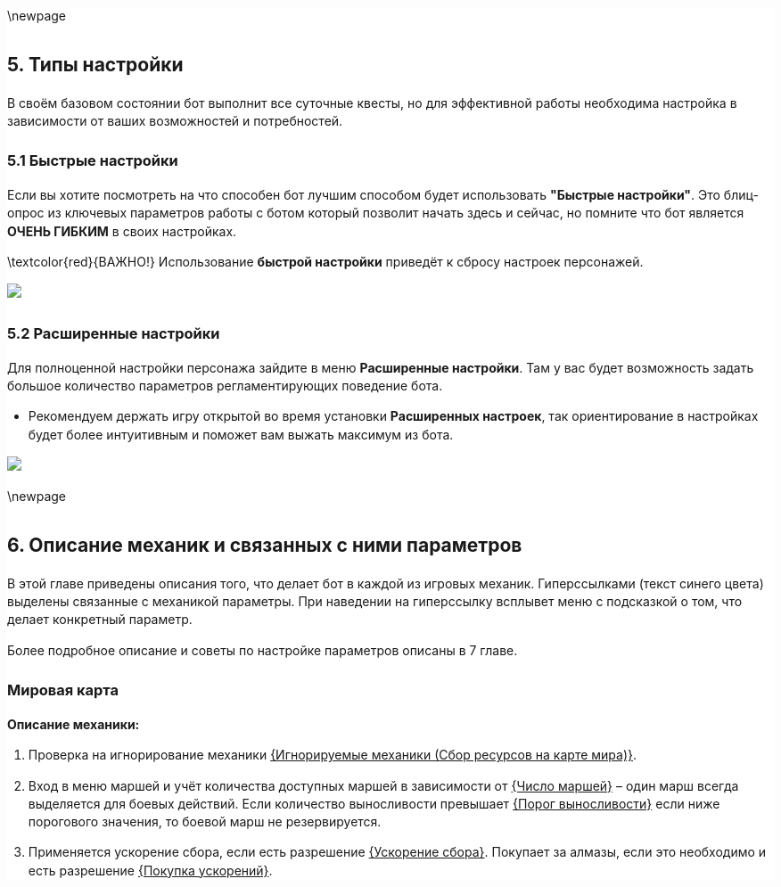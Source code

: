 

\newpage
## 5. Типы настройки

В своём базовом состоянии бот выполнит все суточные квесты, но для эффективной работы необходима настройка в зависимости от ваших возможностей и потребностей.

### 5.1 Быстрые настройки

Если вы хотите посмотреть на что способен бот лучшим способом будет использовать **"Быстрые настройки"**. Это блиц-опрос из ключевых параметров работы с ботом который позволит начать здесь и сейчас, но помните что бот является **ОЧЕНЬ ГИБКИМ** в своих настройках.

\textcolor{red}{ВАЖНО!} Использование **быстрой настройки** приведёт к сбросу настроек персонажей.

![](image-31.png)

### 5.2 Расширенные настройки

Для полноценной настройки персонажа зайдите в меню **Расширенные настройки**. Там у вас будет возможность задать большое количество параметров регламентирующих поведение бота. 

* Рекомендуем держать игру открытой во время установки **Расширенных настроек**, так ориентирование в настройках будет более интуитивным и поможет вам выжать максимум из бота.

![](image-32.png)

\newpage
## 6. Описание механик и связанных с ними параметров

В этой главе приведены описания того, что делает бот в каждой из игровых механик. Гиперссылками (текст синего цвета) выделены связанные с механикой параметры. При наведении на гиперссылку всплывет меню с подсказкой о том, что делает конкретный параметр. 

Более подробное описание и советы по настройке параметров описаны в 7 главе.

### Мировая карта
**Описание механики:**

1. Проверка на игнорирование механики [{Игнорируемые механики (Сбор ресурсов на карте мира)}](#ignor_states "Выбранные механики которые будут игнорироваться при работе бота").

2. Вход в меню маршей и учёт количества доступных маршей в зависимости от [{Число маршей}](#march_max_count "Количество маршей доступных для сбора ресурсов и походов на логово зомби. Количество доступных маршей можно узнать внутри игры [Меню командира=>Усиления=>Усиления Марша=>Лимит Марша]") – один марш всегда выделяется для боевых действий. Если количество выносливости превышает [{Порог выносливости}](#stamina_threshold "Значение минимального количества выносливости, при достижении которого будет резервироваться один боевой марш, для участия в походах на логова зомби") если ниже порогового значения, то боевой марш не резервируется.

3. Применяется ускорение сбора, если есть разрешение [{Ускорение сбора}](#sr_tile_speed_up "Разрешение на применение ускорений для сбора ресурсов"). Покупает за алмазы, если это необходимо и есть разрешение [{Покупка ускорений}](#sr_tile_speed_up_buy "Разрешение на покупку ускорений за алмазы перед сбором ресурсов").
